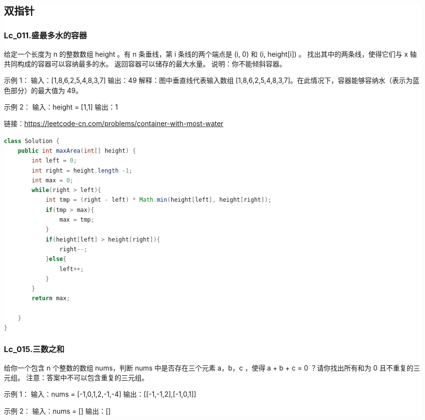 ## 双指针

### Lc_011.盛最多水的容器

给定一个长度为 n 的整数数组 height 。有 n 条垂线，第 i 条线的两个端点是 (i, 0) 和 (i, height[i]) 。
找出其中的两条线，使得它们与 x 轴共同构成的容器可以容纳最多的水。
返回容器可以储存的最大水量。
说明：你不能倾斜容器。

示例 1：
输入：[1,8,6,2,5,4,8,3,7]
输出：49 
解释：图中垂直线代表输入数组 [1,8,6,2,5,4,8,3,7]。在此情况下，容器能够容纳水（表示为蓝色部分）的最大值为 49。

示例 2：
输入：height = [1,1]
输出：1

链接：https://leetcode-cn.com/problems/container-with-most-water

```java
class Solution {
    public int maxArea(int[] height) {
        int left = 0;
        int right = height.length -1;
        int max = 0;
        while(right > left){
            int tmp = (right - left) * Math.min(height[left], height[right]);
            if(tmp > max){
                max = tmp;
            }
            if(height[left] > height[right]){
                right--;
            }else{
                left++;
            }
        }
        return max;

    }
}
```

### Lc_015.三数之和

给你一个包含 n 个整数的数组 nums，判断 nums 中是否存在三个元素 a，b，c ，使得 a + b + c = 0 ？请你找出所有和为 0 且不重复的三元组。
注意：答案中不可以包含重复的三元组。

示例 1：
输入：nums = [-1,0,1,2,-1,-4]
输出：[[-1,-1,2],[-1,0,1]]

示例 2：
输入：nums = []
输出：[]
